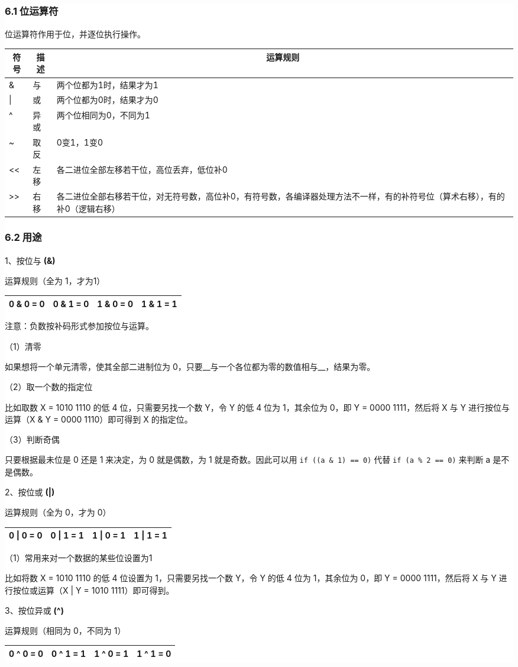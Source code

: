 ### 6.1 位运算符

位运算符作用于位，并逐位执行操作。

| 符号 | 描述 | 运算规则                                                     |
| ---- | ---- | ------------------------------------------------------------ |
| &    | 与   | 两个位都为1时，结果才为1                                     |
| \|   | 或   | 两个位都为0时，结果才为0                                     |
| ^    | 异或 | 两个位相同为0，不同为1                                       |
| ~    | 取反 | 0变1，1变0                                                   |
| <<   | 左移 | 各二进位全部左移若干位，高位丢弃，低位补0                    |
| >>   | 右移 | 各二进位全部右移若干位，对无符号数，高位补0，有符号数，各编译器处理方法不一样，有的补符号位（算术右移），有的补0（逻辑右移） |

### 6.2 用途

1、按位与 __(&)__

运算规则（全为 1，才为1）

| 0 & 0 = 0 | 0 & 1 = 0 | 1 & 0 = 0 | 1 & 1 = 1 |
| --------- | --------- | --------- | --------- |

注意：负数按补码形式参加按位与运算。

（1）清零

如果想将一个单元清零，使其全部二进制位为 0，只要__与一个各位都为零的数值相与__，结果为零。

（2）取一个数的指定位

比如取数 X = 1010 1110 的低 4 位，只需要另找一个数 Y，令 Y 的低 4 位为 1，其余位为 0，即 Y = 0000 1111，然后将 X 与 Y 进行按位与运算（X & Y = 0000 1110）即可得到 X 的指定位。

（3）判断奇偶

只要根据最未位是 0 还是 1 来决定，为 0 就是偶数，为 1 就是奇数。因此可以用 `if ((a & 1) == 0)` 代替 `if (a % 2 == 0)` 来判断 a 是不是偶数。

2、按位或 __(|)__

运算规则（全为 0，才为 0）

| 0 \| 0 = 0 | 0 \| 1 = 1 | 1 \| 0 = 1 | 1 \| 1 = 1 |
| ---------- | ---------- | ---------- | ---------- |

（1）常用来对一个数据的某些位设置为1

比如将数 X = 1010 1110 的低 4 位设置为 1，只需要另找一个数 Y，令 Y 的低 4 位为 1，其余位为 0，即 Y = 0000 1111，然后将 X 与 Y 进行按位或运算（X | Y = 1010 1111）即可得到。

3、按位异或 __(^)__

运算规则（相同为 0，不同为 1）

| 0 ^ 0 = 0 | 0 ^ 1 = 1 | 1 ^ 0 = 1 | 1 ^ 1 = 0 |
| --------- | --------- | --------- | --------- |
